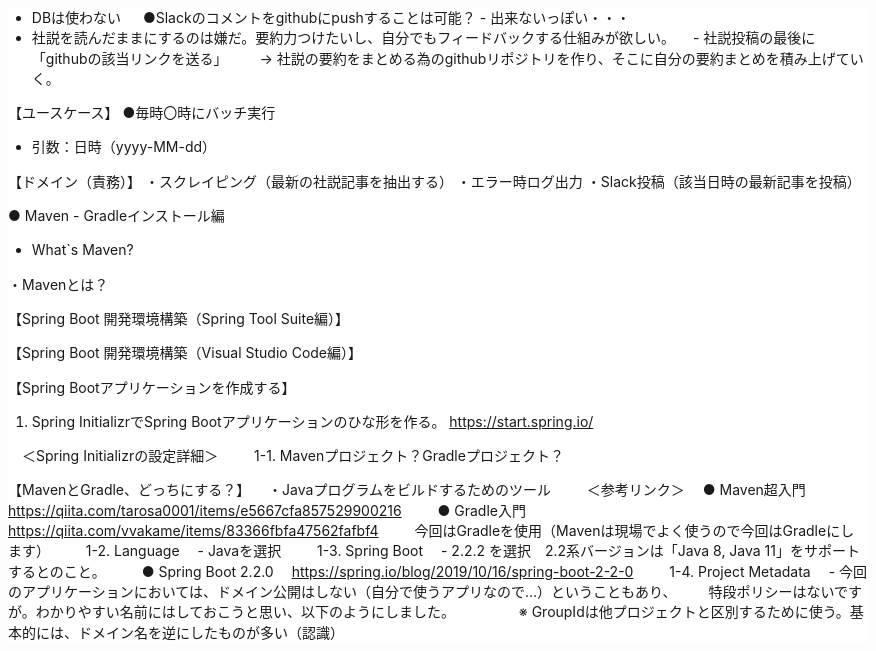 - DBは使わない
　
●Slackのコメントをgithubにpushすることは可能？ - 出来ないっぽい・・・
- 社説を読んだままにするのは嫌だ。要約力つけたいし、自分でもフィードバックする仕組みが欲しい。
　- 社説投稿の最後に「githubの該当リンクを送る」
　　→ 社説の要約をまとめる為のgithubリポジトリを作り、そこに自分の要約まとめを積み上げていく。

【ユースケース】
●毎時〇時にバッチ実行
 - 引数：日時（yyyy-MM-dd）

【ドメイン（責務）】
・スクレイピング（最新の社説記事を抽出する）
・エラー時ログ出力
・Slack投稿（該当日時の最新記事を投稿）

● Maven - Gradleインストール編

- What`s Maven?

・Mavenとは？
　

【Spring Boot 開発環境構築（Spring Tool Suite編）】

【Spring Boot 開発環境構築（Visual Studio Code編）】

【Spring Bootアプリケーションを作成する】
1. Spring InitializrでSpring Bootアプリケーションのひな形を作る。
https://start.spring.io/

　＜Spring Initializrの設定詳細＞
　
　1-1. Mavenプロジェクト？Gradleプロジェクト？

 【MavenとGradle、どっちにする？】
　・Javaプログラムをビルドするためのツール
　
　＜参考リンク＞
　● Maven超入門
　https://qiita.com/tarosa0001/items/e5667cfa857529900216
　
　● Gradle入門
　https://qiita.com/vvakame/items/83366fbfa47562fafbf4
　
　今回はGradleを使用（Mavenは現場でよく使うので今回はGradleにします）
　
　1-2. Language
　- Javaを選択
　
　1-3. Spring Boot
　- 2.2.2 を選択　2.2系バージョンは「Java 8, Java 11」をサポートするとのこと。
　
　● Spring Boot 2.2.0
　https://spring.io/blog/2019/10/16/spring-boot-2-2-0
　
　1-4. Project Metadata
　- 今回のアプリケーションにおいては、ドメイン公開はしない（自分で使うアプリなので…）ということもあり、
　　特段ポリシーはないですが。わかりやすい名前にはしておこうと思い、以下のようにしました。
　　
　　※ GroupIdは他プロジェクトと区別するために使う。基本的には、ドメイン名を逆にしたものが多い（認識）
　　
